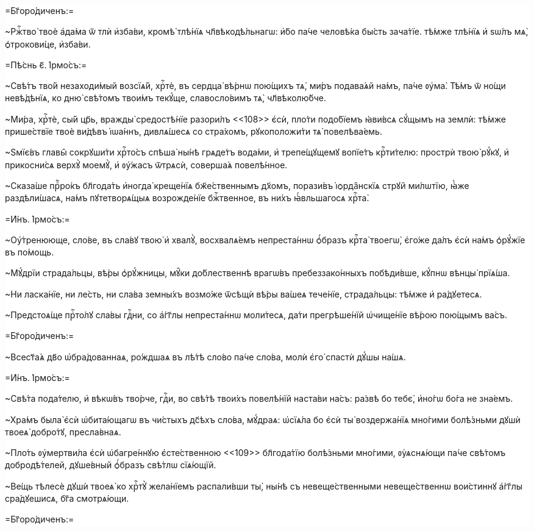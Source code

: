 =Бг҃оро́диченъ:=

~Ржⷭ҇тво̀ твоѐ а҆да́ма ѿ тлѝ и҆зба́ви, кромѣ̀ тлѣ́нїѧ чл҃вѣкодѣ́льнагѡ: и҆́бо
па́че человѣ́ка бы́сть зача́тїе. тѣ́мже тлѣ́нїѧ и҆ ѕѡ́лъ мѧ̀, ѻ҆трокови́це,
и҆зба́ви.

=Пѣ́снь є҃. І҆рмо́съ:=

~Свѣ́тъ тво́й незаходи́мый возсїѧ́й, хрⷭ҇тѐ, въ сердца̀ вѣ́рнѡ пою́щихъ тѧ̀,
ми́ръ подава́ѧй на́мъ, па́че ᲂу҆ма̀. Тѣ́мъ ѿ но́щи невѣ́дѣнїѧ, ко дню̀ свѣ́томъ
твои́мъ текꙋ́ще, славосло́вимъ тѧ̀, чл҃вѣколю́бче.

~Ми́ра, хрⷭ҇тѐ, сы́й цр҃ь, вражды̀ средостѣ́нїе разори́лъ <<108>> є҆сѝ, пло́ти
подо́бїемъ ꙗ҆ви́всѧ сꙋ́щымъ на землѝ: тѣ́мже прише́ствїе твоѐ ви́дѣвъ і҆ѡа́ннъ,
дивлѧ́шесѧ со стра́хомъ, рꙋкоположи́ти тѧ̀ повелѣва́емь.

~Ѕмїє́въ главы̑ сокрꙋши́ти хрⷭ҇то́съ спѣша̀ ны́нѣ грѧде́тъ вода́ми, и҆
трепе́щꙋщемꙋ вопїе́тъ крⷭ҇ти́телю: прострѝ твою̀ рꙋ́кꙋ, и҆ прикосни́сѧ верхꙋ̀
моемꙋ̀, и҆ ᲂу҆́жасъ ѿтрѧсѝ, соверша́ѧ повелѣ́нное.

~Сказа́ше прⷪ҇ро́къ бл҃года́ть и҆ногда̀ креще́нїѧ бж҃е́ственнымъ дх҃омъ,
порази́въ і҆ѻрда̑нскїѧ стрꙋи̑ ми́лѡтїю, ꙗ҆̀же раздѣли́шасѧ, на́мъ пꙋтетворѧ́щыѧ
возрожде́нїе бжⷭ҇твенное, въ ни́хъ ꙗ҆́вльшагосѧ хрⷭ҇та̀.

=И҆́нъ. І҆рмо́съ:=

~Оу҆́тренююще, сло́ве, въ сла́вꙋ твою̀ и҆ хвалꙋ̀, восхвалѧ́емъ непреста́ннѡ
ѻ҆́бразъ крⷭ҇та̀ твоегѡ̀, є҆го́же да́лъ є҆сѝ на́мъ ѻ҆рꙋ́жїе въ по́мощь.

~Мꙋ́дрїи страда́льцы, вѣ́ры ѻ҆рꙋ́жницы, мꙋ̑ки до́блественнѣ врагѡ́въ
пребеззако́нныхъ побѣди́вше, кꙋ́пнѡ вѣнцы̀ прїѧ́ша.

~Ни ласка́нїе, ни ле́сть, ни сла́ва земны́хъ возмо́же ѿсѣщѝ вѣ́ры ва́шеѧ
тече́нїе, страда́льцы: тѣ́мже и҆ ра́дꙋетесѧ.

~Предстоѧ́ще прⷭ҇то́лꙋ сла́вы гдⷭ҇ни, со а҆́гг҃лы непреста́ннѡ моли́тесѧ, да́ти
прегрѣше́нїй ѡ҆чище́нїе вѣ́рою пою́щымъ ва́съ.

=Бг҃оро́диченъ:=

~Всест҃а́ѧ дв҃о ѡ҆бра́дованнаѧ, ро́ждшаѧ въ лѣ́тѣ сло́во па́че сло́ва, молѝ
є҆го̀ спастѝ дꙋ́шы на́шѧ.

=И҆́нъ. І҆рмо́съ:=

~Свѣ́та пода́телю, и҆ вѣкѡ́въ тво́рче, гдⷭ҇и, во свѣ́тѣ твои́хъ повелѣ́нїй
наста́ви на́съ: ра́звѣ бо тебє̀, и҆но́гѡ бо́га не зна́емъ.

~Хра́мъ была̀ є҆сѝ ѡ҆бита́ющагѡ въ чи́стыхъ дс҃ѣхъ сло́ва, мꙋ́драѧ: ѡ҆сїѧ́ла бо
є҆сѝ ты̀ воздержа́нїѧ мно́гими болѣ́зньми дꙋшѝ твоеѧ̀ добро́тꙋ, пресла́внаѧ.

~Пло́ть ᲂу҆мертви́ла є҆сѝ ѡ҆багре́ннꙋю є҆сте́ственною <<109>> бл҃года́тїю
болѣ́зньми мно́гими, ᲂу҆ѧснѧ́ющи па́че свѣ́томъ добродѣ́телей, дꙋше́вный
ѻ҆́бразъ свѣ́тлѡ сїѧ́ющїй.

~Ве́щь тѣлесѐ дꙋшѝ твоеѧ̀ ко хрⷭ҇тꙋ̀ жела́нїемъ распали́вши ты̀, ны́нѣ съ
невеще́ственными невеще́ственнѡ вои́стиннꙋ а҆́гг҃лы сра́дꙋешисѧ, бг҃а
смотрѧ́ющи.

=Бг҃оро́диченъ:=
